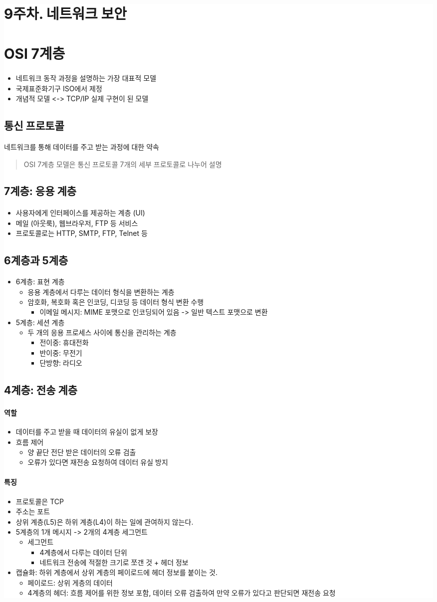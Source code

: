 # 9주차. 네트워크 보안

# OSI 7계층
* 네트워크 동작 과정을 설명하는 가장 대표적 모델
* 국제표준화기구 ISO에서 제정
* 개념적 모델 <-> TCP/IP 실제 구현이 된 모델

## 통신 프로토콜
네트워크를 통해 데이터를 주고 받는 과정에 대한 약속
> OSI 7계층 모델은 통신 프로토콜 7개의 세부 프로토콜로 나누어 설명

## 7계층: 응용 계층
* 사용자에게 인터페이스를 제공하는 계층 (UI)
* 메일 (아웃룩), 웹브라우저, FTP 등 서비스
* 프로토콜로는 HTTP, SMTP, FTP, Telnet 등

## 6계층과 5계층
* 6계층: 표현 계층
  * 응용 계층에서 다루는 데이터 형식을 변환하는 계층
  * 암호화, 복호화 혹은 인코딩, 디코딩 등 데이터 형식 변환 수행
    * 이메일 메시지: MIME 포맷으로 인코딩되어 있음 -> 일반 텍스트 포맷으로 변환
* 5계층: 세션 계층
  * 두 개의 응용 프로세스 사이에 통신을 관리하는 계층
    * 전이중: 휴대전화
    * 반이중: 무전기
    * 단방향: 라디오

## 4계층: 전송 계층

#### 역할
* 데이터를 주고 받을 때 데이터의 유실이 없게 보장
* 흐름 제어
  * 양 끝단 전단 받은 데이터의 오류 검출
  * 오류가 있다면 재전송 요청하여 데이터 유실 방지

#### 특징
* 프로토콜은 TCP
* 주소는 포트
* 상위 계층(L5)은 하위 계층(L4)이 하는 일에 관여하지 않는다.
* 5계층의 1개 메시지 -> 2개의 4계층 세그먼트
  * 세그먼트
    * 4계층에서 다루는 데이터 단위
    * 네트워크 전송에 적절한 크기로 쪼갠 것 + 헤더 정보
* 캡슐화: 하위 계층에서 상위 계층의 페이로드에 헤더 정보를 붙이는 것.
  * 페이로드: 상위 게층의 데이터
  * 4계층의 헤더: 흐름 제어를 위한 정보 포함, 데이터 오류 검출하여 만약 오류가 있다고 판단되면 재전송 요청
